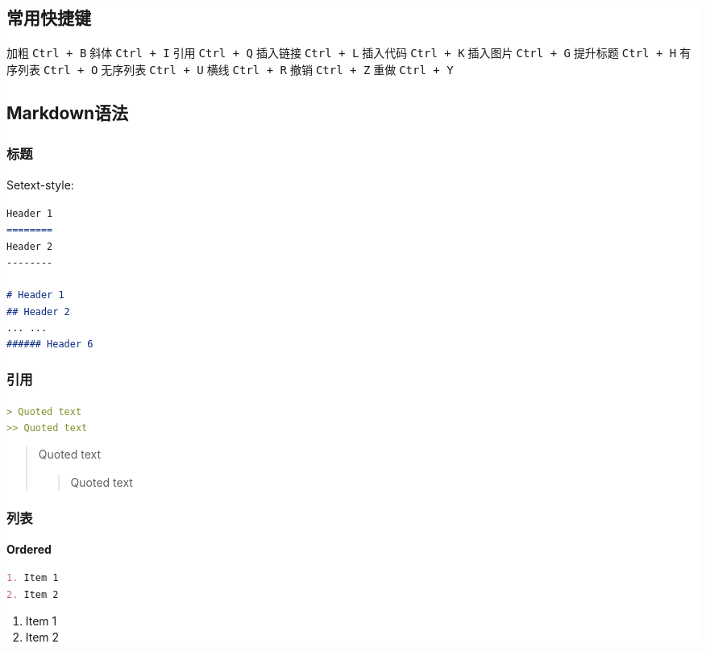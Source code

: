 ## 常用快捷键
加粗        <kbd>Ctrl + B</kbd>
斜体        <kbd>Ctrl + I</kbd>
引用        <kbd>Ctrl + Q</kbd>
插入链接    <kbd>Ctrl + L</kbd>
插入代码    <kbd>Ctrl + K</kbd>
插入图片    <kbd>Ctrl + G</kbd>
提升标题    <kbd>Ctrl + H</kbd>
有序列表    <kbd>Ctrl + O</kbd>
无序列表    <kbd>Ctrl + U</kbd>
横线        <kbd>Ctrl + R</kbd>
撤销        <kbd>Ctrl + Z</kbd>
重做        <kbd>Ctrl + Y</kbd>

## Markdown语法

### 标题

Setext-style:
```markdown
Header 1
========
Header 2
--------

# Header 1 
## Header 2 
... ...
###### Header 6
```


### 引用

```markdown
> Quoted text
>> Quoted text
```

> Quoted text
>
> > Quoted text

### 列表

**Ordered**

```md
1. Item 1
2. Item 2
```
1. Item 1
2. Item 2
